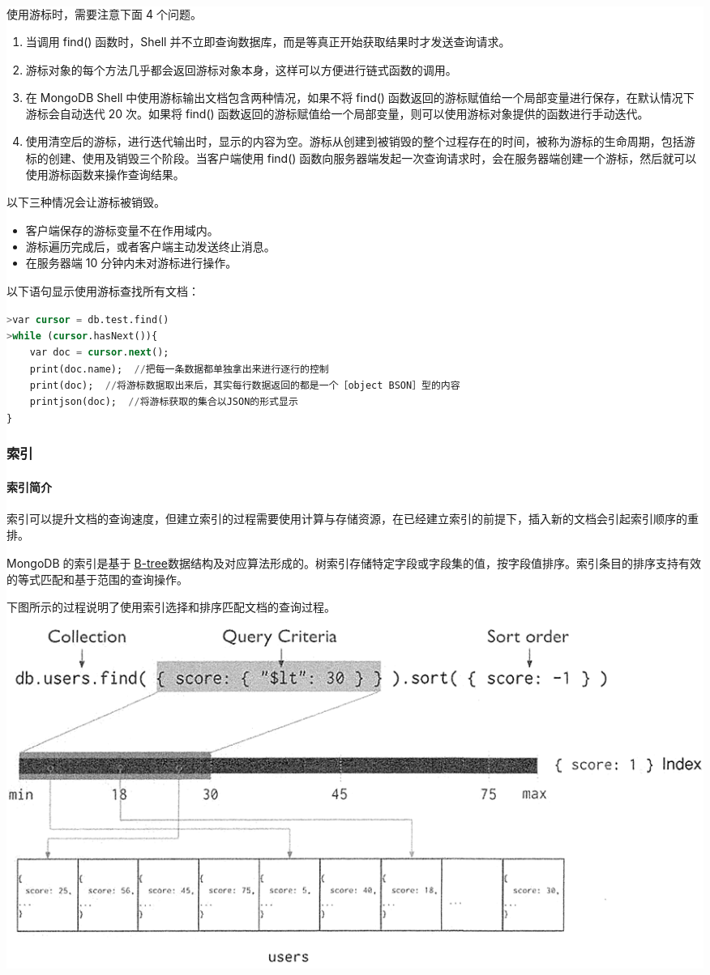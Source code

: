 使用游标时，需要注意下面 4 个问题。

1.  当调用 find() 函数时，Shell 并不立即查询数据库，而是等真正开始获取结果时才发送查询请求。

2. 游标对象的每个方法几乎都会返回游标对象本身，这样可以方便进行链式函数的调用。

3. 在 MongoDB Shell 中使用游标输出文档包含两种情况，如果不将 find() 函数返回的游标赋值给一个局部变量进行保存，在默认情况下游标会自动迭代 20 次。如果将 find() 函数返回的游标赋值给一个局部变量，则可以使用游标对象提供的函数进行手动迭代。

4. 使用清空后的游标，进行迭代输出时，显示的内容为空。游标从创建到被销毁的整个过程存在的时间，被称为游标的生命周期，包括游标的创建、使用及销毁三个阶段。当客户端使用 find() 函数向服务器端发起一次查询请求时，会在服务器端创建一个游标，然后就可以使用游标函数来操作查询结果。

以下三种情况会让游标被销毁。

- 客户端保存的游标变量不在作用域内。
- 游标遍历完成后，或者客户端主动发送终止消息。
- 在服务器端 10 分钟内未对游标进行操作。


以下语句显示使用游标查找所有文档：

```sql
>var cursor = db.test.find()
>while (cursor.hasNext()){
    var doc = cursor.next();
    print(doc.name);  //把每一条数据都单独拿出来进行逐行的控制
    print(doc);  //将游标数据取出来后，其实每行数据返回的都是一个［object BSON］型的内容
    printjson(doc);  //将游标获取的集合以JSON的形式显示
}
```

### 索引

#### 索引简介

索引可以提升文档的查询速度，但建立索引的过程需要使用计算与存储资源，在已经建立索引的前提下，插入新的文档会引起索引顺序的重排。

MongoDB 的索引是基于 [B-tree](https://zh.wikipedia.org/wiki/B%E6%A0%91)数据结构及对应算法形成的。树索引存储特定字段或字段集的值，按字段值排序。索引条目的排序支持有效的等式匹配和基于范围的查询操作。

下图所示的过程说明了使用索引选择和排序匹配文档的查询过程。



![img](NoSQL基础.assets/12.gif)
